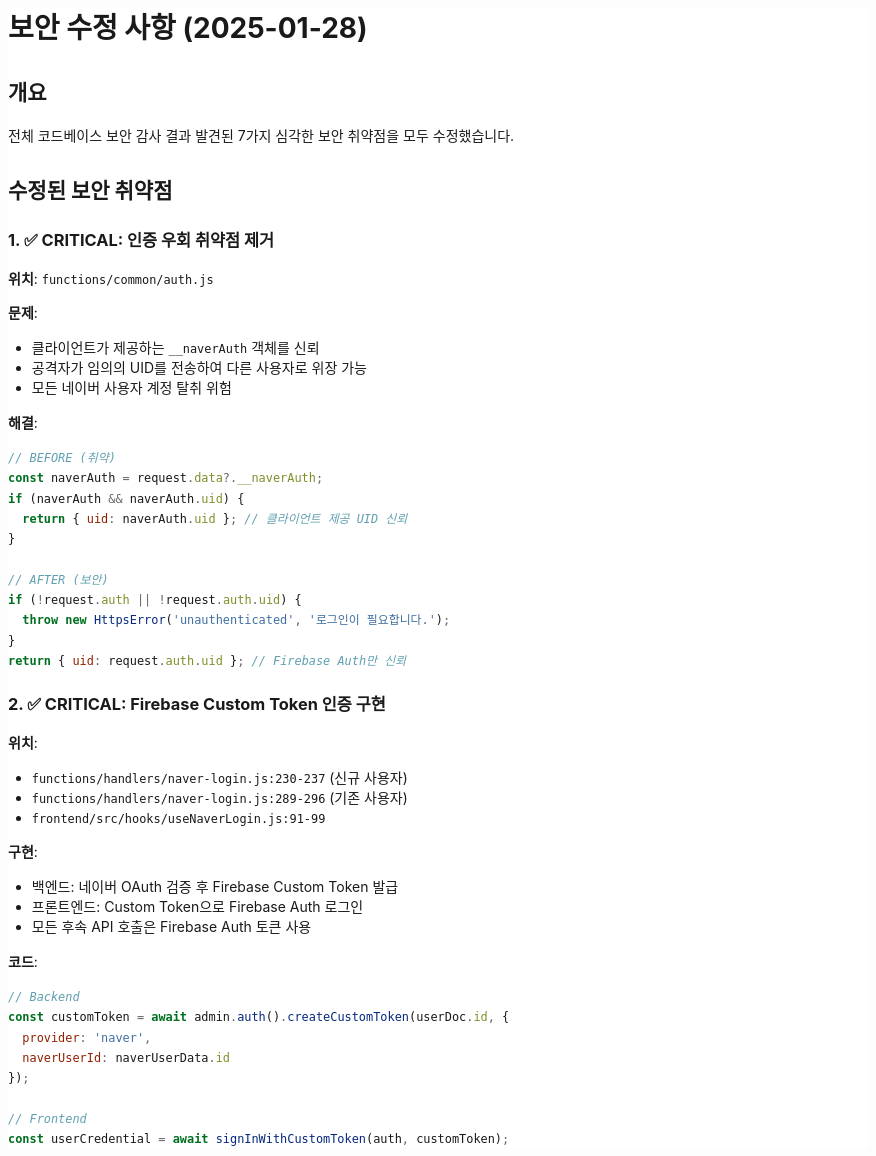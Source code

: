 # 보안 수정 사항 (2025-01-28)

## 개요
전체 코드베이스 보안 감사 결과 발견된 7가지 심각한 보안 취약점을 모두 수정했습니다.

## 수정된 보안 취약점

### 1. ✅ CRITICAL: 인증 우회 취약점 제거
**위치**: `functions/common/auth.js`

**문제**:
- 클라이언트가 제공하는 `__naverAuth` 객체를 신뢰
- 공격자가 임의의 UID를 전송하여 다른 사용자로 위장 가능
- 모든 네이버 사용자 계정 탈취 위험

**해결**:
```javascript
// BEFORE (취약)
const naverAuth = request.data?.__naverAuth;
if (naverAuth && naverAuth.uid) {
  return { uid: naverAuth.uid }; // 클라이언트 제공 UID 신뢰
}

// AFTER (보안)
if (!request.auth || !request.auth.uid) {
  throw new HttpsError('unauthenticated', '로그인이 필요합니다.');
}
return { uid: request.auth.uid }; // Firebase Auth만 신뢰
```

### 2. ✅ CRITICAL: Firebase Custom Token 인증 구현
**위치**:
- `functions/handlers/naver-login.js:230-237` (신규 사용자)
- `functions/handlers/naver-login.js:289-296` (기존 사용자)
- `frontend/src/hooks/useNaverLogin.js:91-99`

**구현**:
- 백엔드: 네이버 OAuth 검증 후 Firebase Custom Token 발급
- 프론트엔드: Custom Token으로 Firebase Auth 로그인
- 모든 후속 API 호출은 Firebase Auth 토큰 사용

**코드**:
```javascript
// Backend
const customToken = await admin.auth().createCustomToken(userDoc.id, {
  provider: 'naver',
  naverUserId: naverUserData.id
});

// Frontend
const userCredential = await signInWithCustomToken(auth, customToken);
```
